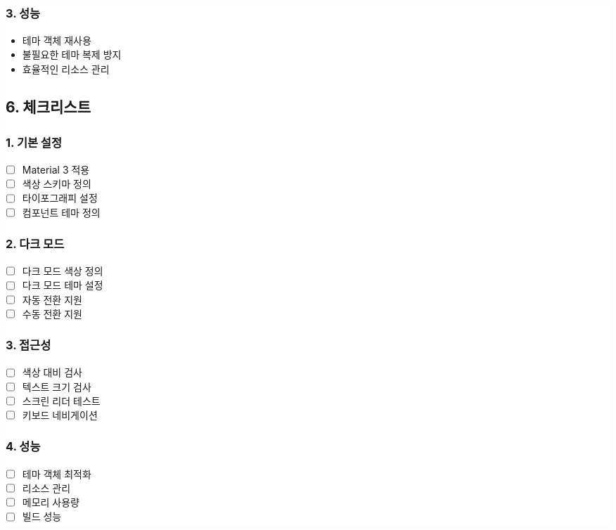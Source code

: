 ### 3. 성능
- 테마 객체 재사용
- 불필요한 테마 복제 방지
- 효율적인 리소스 관리

## 6. 체크리스트

### 1. 기본 설정
- [ ] Material 3 적용
- [ ] 색상 스키마 정의
- [ ] 타이포그래피 설정
- [ ] 컴포넌트 테마 정의

### 2. 다크 모드
- [ ] 다크 모드 색상 정의
- [ ] 다크 모드 테마 설정
- [ ] 자동 전환 지원
- [ ] 수동 전환 지원

### 3. 접근성
- [ ] 색상 대비 검사
- [ ] 텍스트 크기 검사
- [ ] 스크린 리더 테스트
- [ ] 키보드 네비게이션

### 4. 성능
- [ ] 테마 객체 최적화
- [ ] 리소스 관리
- [ ] 메모리 사용량
- [ ] 빌드 성능 